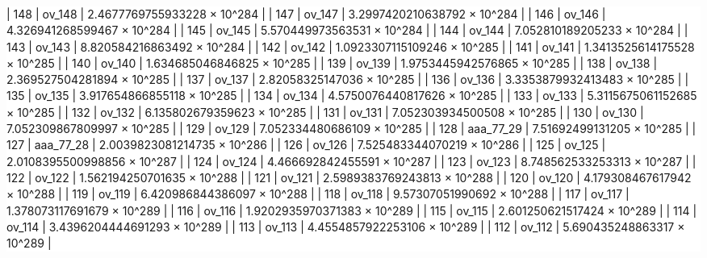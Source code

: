 | 148 | ov_148 | 2.4677769755933228 × 10^284 |
| 147 | ov_147 | 3.2997420210638792 × 10^284 |
| 146 | ov_146 | 4.326941268599467 × 10^284 |
| 145 | ov_145 | 5.570449973563531 × 10^284 |
| 144 | ov_144 | 7.052810189205233 × 10^284 |
| 143 | ov_143 | 8.820584216863492 × 10^284 |
| 142 | ov_142 | 1.0923307115109246 × 10^285 |
| 141 | ov_141 | 1.3413525614175528 × 10^285 |
| 140 | ov_140 | 1.634685046846825 × 10^285 |
| 139 | ov_139 | 1.9753445942576865 × 10^285 |
| 138 | ov_138 | 2.369527504281894 × 10^285 |
| 137 | ov_137 | 2.82058325147036 × 10^285 |
| 136 | ov_136 | 3.3353879932413483 × 10^285 |
| 135 | ov_135 | 3.917654866855118 × 10^285 |
| 134 | ov_134 | 4.5750076440817626 × 10^285 |
| 133 | ov_133 | 5.3115675061152685 × 10^285 |
| 132 | ov_132 | 6.135802679359623 × 10^285 |
| 131 | ov_131 | 7.052303934500508 × 10^285 |
| 130 | ov_130 | 7.052309867809997 × 10^285 |
| 129 | ov_129 | 7.052334480686109 × 10^285 |
| 128 | aaa_77_29 | 7.51692499131205 × 10^285 |
| 127 | aaa_77_28 | 2.0039823081214735 × 10^286 |
| 126 | ov_126 | 7.525483344070219 × 10^286 |
| 125 | ov_125 | 2.0108395500998856 × 10^287 |
| 124 | ov_124 | 4.466692842455591 × 10^287 |
| 123 | ov_123 | 8.748562533253313 × 10^287 |
| 122 | ov_122 | 1.562194250701635 × 10^288 |
| 121 | ov_121 | 2.5989383769243813 × 10^288 |
| 120 | ov_120 | 4.179308467617942 × 10^288 |
| 119 | ov_119 | 6.420986844386097 × 10^288 |
| 118 | ov_118 | 9.57307051990692 × 10^288 |
| 117 | ov_117 | 1.378073117691679 × 10^289 |
| 116 | ov_116 | 1.9202935970371383 × 10^289 |
| 115 | ov_115 | 2.601250621517424 × 10^289 |
| 114 | ov_114 | 3.4396204444691293 × 10^289 |
| 113 | ov_113 | 4.4554857922253106 × 10^289 |
| 112 | ov_112 | 5.690435248863317 × 10^289 |